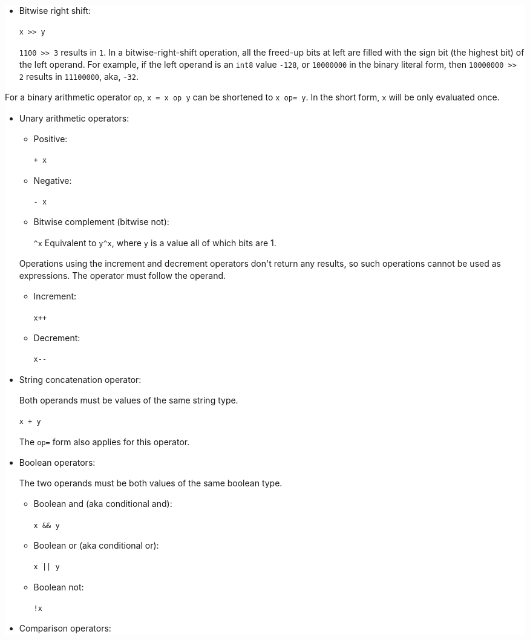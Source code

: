   - Bitwise right shift:

    `x >> y`

    `1100 >> 3` results in `1`.
    In a bitwise-right-shift operation, all the freed-up bits at left are filled with the sign bit (the highest bit) of the left operand. For example, if the left operand is an `int8` value `-128`, or `10000000` in the binary literal form, then `10000000 >> 2` results in `11100000`, aka, `-32`.

For a binary arithmetic operator `op`, `x = x op y` can be shortened to `x op= y`. In the short form, `x` will be only evaluated once.

- Unary arithmetic operators:

  - Positive:

    `+ x`
  
  - Negative:

    `- x`
  
  - Bitwise complement (bitwise not):

    `^x`
    Equivalent to `y^x`, where `y` is a value all of which bits are 1.

  Operations using the increment and decrement operators don't return any results, so such operations cannot be used as expressions. The operator must follow the operand.

  - Increment:

    `x++`
  
  - Decrement:

    `x--`

- String concatenation operator:

  Both operands must be values of the same string type.

  `x + y`

  The `op=` form also applies for this operator.

- Boolean operators:

  The two operands must be both values of the same boolean type.

  - Boolean and (aka conditional and):

    `x && y`

  - Boolean or (aka conditional or):

    `x || y`
  
  - Boolean not:

    `!x`
  
- Comparison operators:
